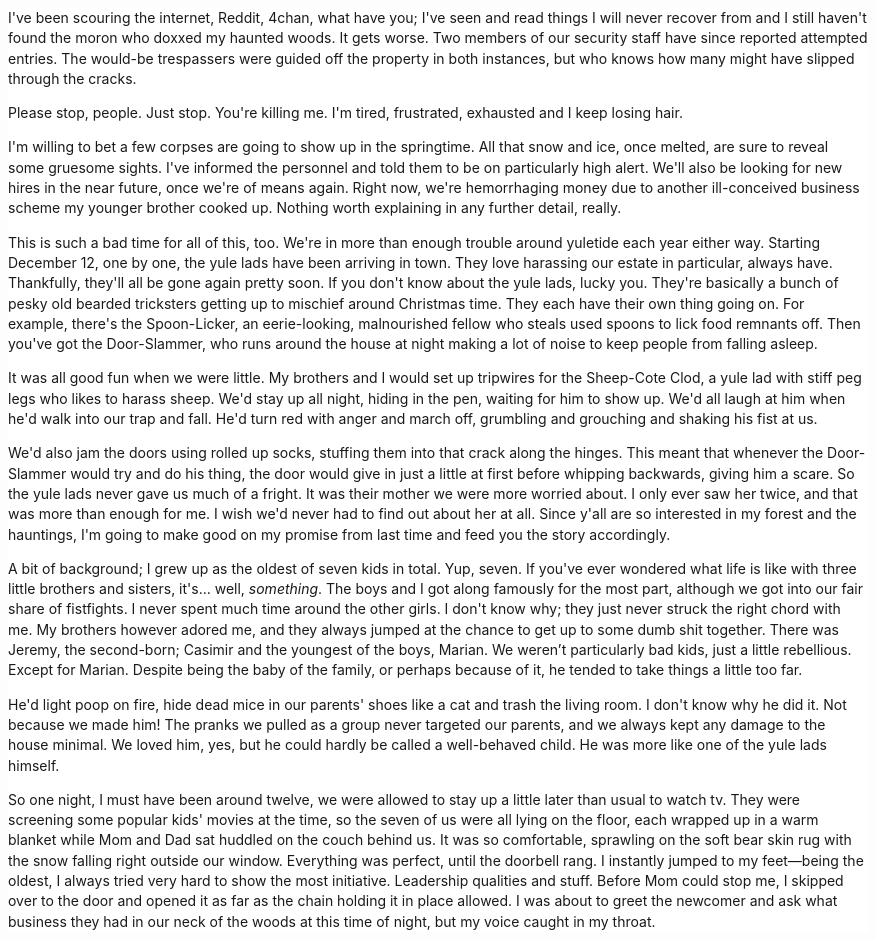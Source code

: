 I've been scouring the internet, Reddit, 4chan, what have you; I've seen and read things I will never recover from and I still haven't found the moron who doxxed my haunted woods. It gets worse. Two members of our security staff have since reported attempted entries. The would-be trespassers were guided off the property in both instances, but who knows how many might have slipped through the cracks.

Please stop, people. Just stop. You're killing me. I'm tired, frustrated, exhausted and I keep losing hair.

I'm willing to bet a few corpses are going to show up in the springtime. All that snow and ice, once melted, are sure to reveal some gruesome sights. I've informed the personnel and told them to be on particularly high alert. We'll also be looking for new hires in the near future, once we're of means again. Right now, we're hemorrhaging money due to another ill-conceived business scheme my younger brother cooked up. Nothing worth explaining in any further detail, really. 

This is such a bad time for all of this, too. We're in more than enough trouble around yuletide each year either way. Starting December 12, one by one, the yule lads have been arriving in town. They love harassing our estate in particular, always have. Thankfully, they'll all be gone again pretty soon. If you don't know about the yule lads, lucky you. They're basically a bunch of pesky old bearded tricksters getting up to mischief around Christmas time. They each have their own thing going on. For example, there's the Spoon-Licker, an eerie-looking, malnourished fellow who steals used spoons to lick food remnants off. Then you've got the Door-Slammer, who runs around the house at night making a lot of noise to keep people from falling asleep. 

It was all good fun when we were little. My brothers and I would set up tripwires for the Sheep-Cote Clod, a yule lad with stiff peg legs who likes to harass sheep. We'd stay up all night, hiding in the pen, waiting for him to show up. We'd all laugh at him when he'd walk into our trap and fall. He'd turn red with anger and march off, grumbling and grouching and shaking his fist at us. 

We'd also jam the doors using rolled up socks, stuffing them into that crack along the hinges. This meant that whenever the Door-Slammer would try and do his thing, the door would give in just a little at first before whipping backwards, giving him a scare. So the yule lads never gave us much of a fright. It was their mother we were more worried about. I only ever saw her twice, and that was more than enough for me. I wish we'd never had to find out about her at all. Since y'all are so interested in my forest and the hauntings, I'm going to make good on my promise from last time and feed you the story accordingly.

A bit of background; I grew up as the oldest of seven kids in total. Yup, seven. If you've ever wondered what life is like with three little brothers and sisters, it's… well, *something*. The boys and I got along famously for the most part, although we got into our fair share of fistfights. I never spent much time around the other girls. I don't know why; they just never struck the right chord with me. My brothers however adored me, and they always jumped at the chance to get up to some dumb shit together. There was Jeremy, the second-born; Casimir and the youngest of the boys, Marian. We weren’t particularly bad kids, just a little rebellious. Except for Marian. Despite being the baby of the family, or perhaps because of it, he tended to take things a little too far.

He'd light poop on fire, hide dead mice in our parents' shoes like a cat and trash the living room. I don't know why he did it. Not because we made him! The pranks we pulled as a group never targeted our parents, and we always kept any damage to the house minimal. We loved him, yes, but he could hardly be called a well-behaved child. He was more like one of the yule lads himself.

So one night, I must have been around twelve, we were allowed to stay up a little later than usual to watch tv. They were screening some popular kids' movies at the time, so the seven of us were all lying on the floor, each wrapped up in a warm blanket while Mom and Dad sat huddled on the couch behind us. It was so comfortable, sprawling on the soft bear skin rug with the snow falling right outside our window. Everything was perfect, until the doorbell rang. I instantly jumped to my feet—being the oldest, I always tried very hard to show the most initiative. Leadership qualities and stuff. Before Mom could stop me, I skipped over to the door and opened it as far as the chain holding it in place allowed. I was about to greet the newcomer and ask what business they had in our neck of the woods at this time of night, but my voice caught in my throat. 

